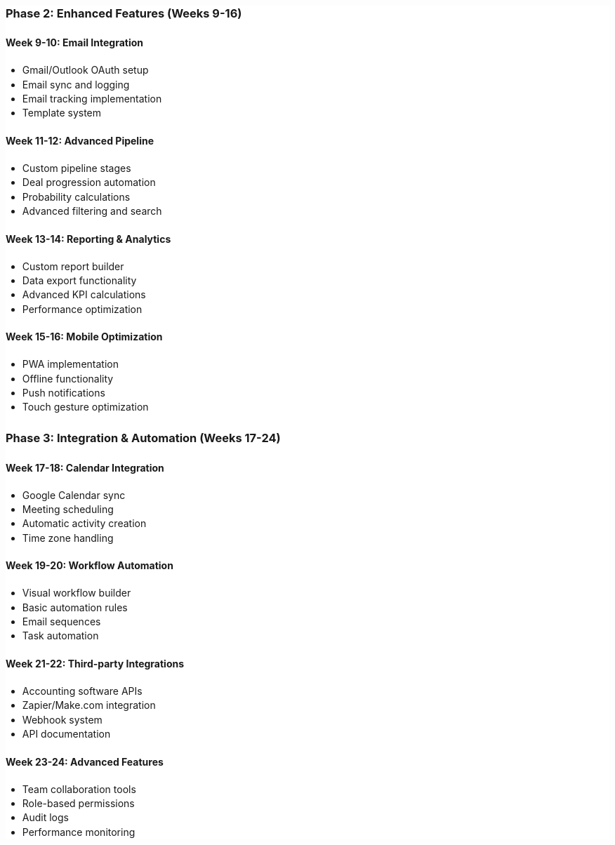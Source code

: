 ### Phase 2: Enhanced Features (Weeks 9-16)
#### Week 9-10: Email Integration
- Gmail/Outlook OAuth setup
- Email sync and logging
- Email tracking implementation
- Template system

#### Week 11-12: Advanced Pipeline
- Custom pipeline stages
- Deal progression automation
- Probability calculations
- Advanced filtering and search

#### Week 13-14: Reporting & Analytics
- Custom report builder
- Data export functionality
- Advanced KPI calculations
- Performance optimization

#### Week 15-16: Mobile Optimization
- PWA implementation
- Offline functionality
- Push notifications
- Touch gesture optimization

### Phase 3: Integration & Automation (Weeks 17-24)
#### Week 17-18: Calendar Integration
- Google Calendar sync
- Meeting scheduling
- Automatic activity creation
- Time zone handling

#### Week 19-20: Workflow Automation
- Visual workflow builder
- Basic automation rules
- Email sequences
- Task automation

#### Week 21-22: Third-party Integrations
- Accounting software APIs
- Zapier/Make.com integration
- Webhook system
- API documentation

#### Week 23-24: Advanced Features
- Team collaboration tools
- Role-based permissions
- Audit logs
- Performance monitoring
